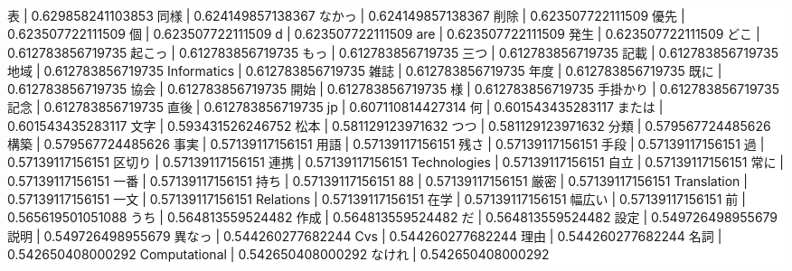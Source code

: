 表 | 0.629858241103853
同様 | 0.624149857138367
なかっ | 0.624149857138367
削除 | 0.623507722111509
優先 | 0.623507722111509
個 | 0.623507722111509
d | 0.623507722111509
are | 0.623507722111509
発生 | 0.623507722111509
どこ | 0.612783856719735
起こっ | 0.612783856719735
もっ | 0.612783856719735
三つ | 0.612783856719735
記載 | 0.612783856719735
地域 | 0.612783856719735
Informatics | 0.612783856719735
雑誌 | 0.612783856719735
年度 | 0.612783856719735
既に | 0.612783856719735
協会 | 0.612783856719735
開始 | 0.612783856719735
様 | 0.612783856719735
手掛かり | 0.612783856719735
記念 | 0.612783856719735
直後 | 0.612783856719735
jp | 0.607110814427314
何 | 0.601543435283117
または | 0.601543435283117
文字 | 0.593431526246752
松本 | 0.581129123971632
つつ | 0.581129123971632
分類 | 0.579567724485626
構築 | 0.579567724485626
事実 | 0.57139117156151
用語 | 0.57139117156151
残さ | 0.57139117156151
手段 | 0.57139117156151
過 | 0.57139117156151
区切り | 0.57139117156151
連携 | 0.57139117156151
Technologies | 0.57139117156151
自立 | 0.57139117156151
常に | 0.57139117156151
一番 | 0.57139117156151
持ち | 0.57139117156151
88 | 0.57139117156151
厳密 | 0.57139117156151
Translation | 0.57139117156151
一文 | 0.57139117156151
Relations | 0.57139117156151
在学 | 0.57139117156151
幅広い | 0.57139117156151
前 | 0.565619501051088
うち | 0.564813559524482
作成 | 0.564813559524482
だ | 0.564813559524482
設定 | 0.549726498955679
説明 | 0.549726498955679
異なっ | 0.544260277682244
Cvs | 0.544260277682244
理由 | 0.544260277682244
名詞 | 0.542650408000292
Computational | 0.542650408000292
なけれ | 0.542650408000292